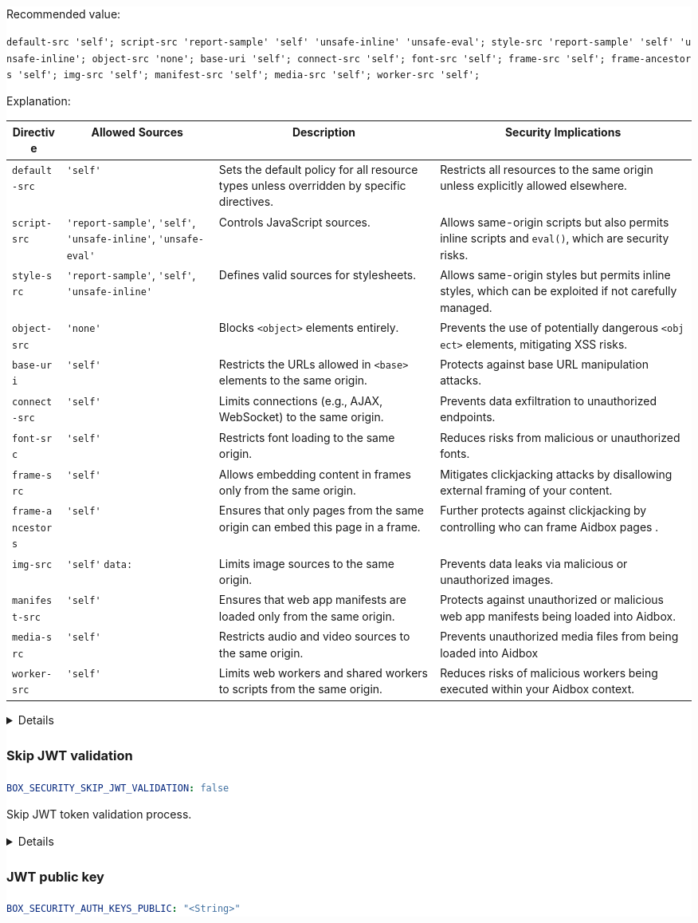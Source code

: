 Recommended value:
```
default-src 'self'; script-src 'report-sample' 'self' 'unsafe-inline' 'unsafe-eval'; style-src 'report-sample' 'self' 'unsafe-inline'; object-src 'none'; base-uri 'self'; connect-src 'self'; font-src 'self'; frame-src 'self'; frame-ancestors 'self'; img-src 'self'; manifest-src 'self'; media-src 'self'; worker-src 'self';
```

Explanation:

| **Directive**     | **Allowed Sources**                                             | **Description**                                                                          | **Security Implications**                                                                             |
| ----------------- | --------------------------------------------------------------- | ---------------------------------------------------------------------------------------- | ----------------------------------------------------------------------------------------------------- |
| `default-src`     | `'self'`                                                        | Sets the default policy for all resource types unless overridden by specific directives. | Restricts all resources to the same origin unless explicitly allowed elsewhere.                       |
| `script-src`      | `'report-sample'`, `'self'`, `'unsafe-inline'`, `'unsafe-eval'` | Controls JavaScript sources.                                                             | Allows same-origin scripts but also permits inline scripts and `eval()`, which are security risks.    |
| `style-src`       | `'report-sample'`, `'self'`, `'unsafe-inline'`                  | Defines valid sources for stylesheets.                                                   | Allows same-origin styles but permits inline styles, which can be exploited if not carefully managed. |
| `object-src`      | `'none'`                                                        | Blocks `<object>` elements entirely.                                                     | Prevents the use of potentially dangerous `<object>` elements, mitigating XSS risks.                  |
| `base-uri`        | `'self'`                                                        | Restricts the URLs allowed in `<base>` elements to the same origin.                      | Protects against base URL manipulation attacks.                                                       |
| `connect-src`     | `'self'`                                                        | Limits connections (e.g., AJAX, WebSocket) to the same origin.                           | Prevents data exfiltration to unauthorized endpoints.                                                 |
| `font-src`        | `'self'`                                                        | Restricts font loading to the same origin.                                               | Reduces risks from malicious or unauthorized fonts.                                                   |
| `frame-src`       | `'self'`                                                        | Allows embedding content in frames only from the same origin.                            | Mitigates clickjacking attacks by disallowing external framing of your content.                       |
| `frame-ancestors` | `'self'`                                                        | Ensures that only pages from the same origin can embed this page in a frame.             | Further protects against clickjacking by controlling who can frame Aidbox pages .                     |
| `img-src`         | `'self'` `data:`                                                | Limits image sources to the same origin.                                                 | Prevents data leaks via malicious or unauthorized images.                                             |
| `manifest-src`    | `'self'`                                                        | Ensures that web app manifests are loaded only from the same origin.                     | Protects against unauthorized or malicious web app manifests being loaded into Aidbox.                |
| `media-src`       | `'self'`                                                        | Restricts audio and video sources to the same origin.                                    | Prevents unauthorized media files from being loaded into Aidbox                                       |
| `worker-src`      | `'self'`                                                        | Limits web workers and shared workers to scripts from the same origin.                   | Reduces risks of malicious workers being executed within your Aidbox context.                         |

<details><summary>Details</summary></details>

### Skip JWT validation<a href="#security.skip-jwt-validation" id="security.skip-jwt-validation"></a>

```yaml
BOX_SECURITY_SKIP_JWT_VALIDATION: false
```

Skip JWT token validation process.

<details><summary>Details</summary></details>

### JWT public key<a href="#security.auth.keys.public" id="security.auth.keys.public"></a>

```yaml
BOX_SECURITY_AUTH_KEYS_PUBLIC: "<String>"
```

